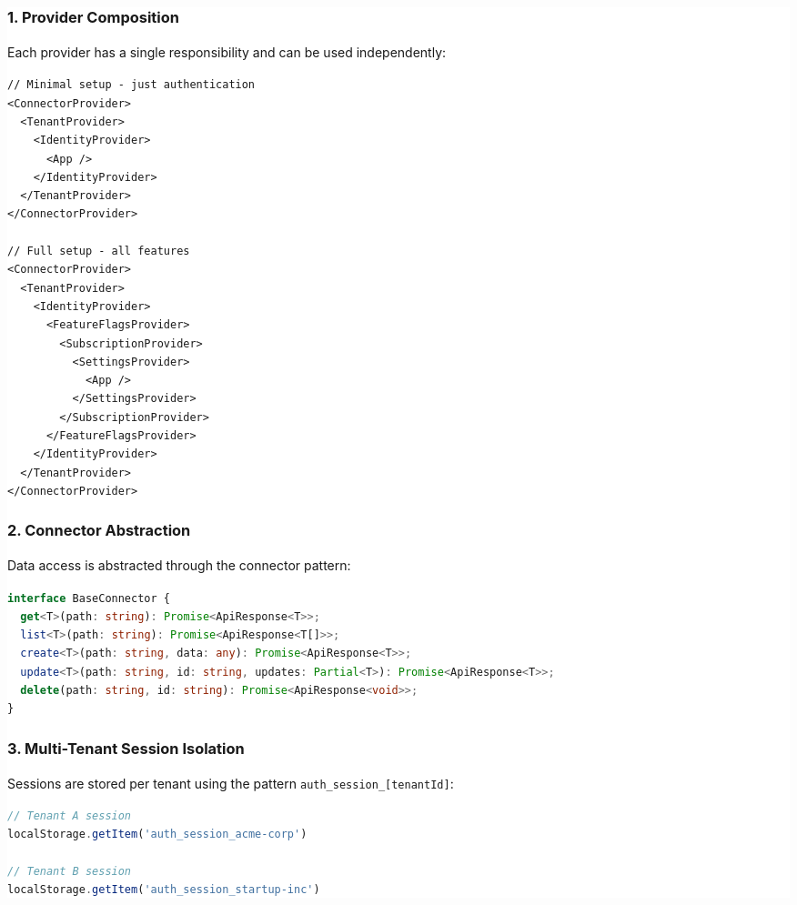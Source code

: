 ### 1. Provider Composition
Each provider has a single responsibility and can be used independently:

```tsx
// Minimal setup - just authentication
<ConnectorProvider>
  <TenantProvider>
    <IdentityProvider>
      <App />
    </IdentityProvider>
  </TenantProvider>
</ConnectorProvider>

// Full setup - all features
<ConnectorProvider>
  <TenantProvider>
    <IdentityProvider>
      <FeatureFlagsProvider>
        <SubscriptionProvider>
          <SettingsProvider>
            <App />
          </SettingsProvider>
        </SubscriptionProvider>
      </FeatureFlagsProvider>
    </IdentityProvider>
  </TenantProvider>
</ConnectorProvider>
```

### 2. Connector Abstraction
Data access is abstracted through the connector pattern:

```typescript
interface BaseConnector {
  get<T>(path: string): Promise<ApiResponse<T>>;
  list<T>(path: string): Promise<ApiResponse<T[]>>;
  create<T>(path: string, data: any): Promise<ApiResponse<T>>;
  update<T>(path: string, id: string, updates: Partial<T>): Promise<ApiResponse<T>>;
  delete(path: string, id: string): Promise<ApiResponse<void>>;
}
```

### 3. Multi-Tenant Session Isolation
Sessions are stored per tenant using the pattern `auth_session_[tenantId]`:

```typescript
// Tenant A session
localStorage.getItem('auth_session_acme-corp')

// Tenant B session  
localStorage.getItem('auth_session_startup-inc')
```
